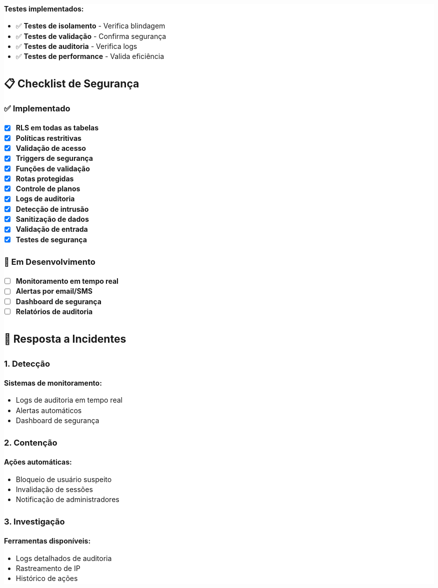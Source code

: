 **Testes implementados:**
- ✅ **Testes de isolamento** - Verifica blindagem
- ✅ **Testes de validação** - Confirma segurança
- ✅ **Testes de auditoria** - Verifica logs
- ✅ **Testes de performance** - Valida eficiência

## 📋 Checklist de Segurança

### ✅ Implementado

- [x] **RLS em todas as tabelas**
- [x] **Políticas restritivas**
- [x] **Validação de acesso**
- [x] **Triggers de segurança**
- [x] **Funções de validação**
- [x] **Rotas protegidas**
- [x] **Controle de planos**
- [x] **Logs de auditoria**
- [x] **Detecção de intrusão**
- [x] **Sanitização de dados**
- [x] **Validação de entrada**
- [x] **Testes de segurança**

### 🔄 Em Desenvolvimento

- [ ] **Monitoramento em tempo real**
- [ ] **Alertas por email/SMS**
- [ ] **Dashboard de segurança**
- [ ] **Relatórios de auditoria**

## 🚨 Resposta a Incidentes

### 1. Detecção

**Sistemas de monitoramento:**
- Logs de auditoria em tempo real
- Alertas automáticos
- Dashboard de segurança

### 2. Contenção

**Ações automáticas:**
- Bloqueio de usuário suspeito
- Invalidação de sessões
- Notificação de administradores

### 3. Investigação

**Ferramentas disponíveis:**
- Logs detalhados de auditoria
- Rastreamento de IP
- Histórico de ações
